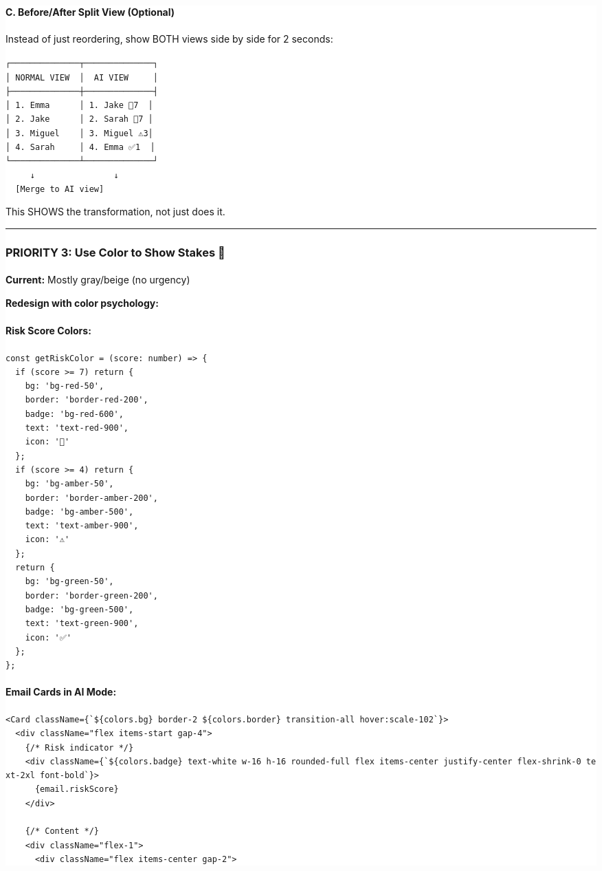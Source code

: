 #### C. **Before/After Split View (Optional)**
Instead of just reordering, show BOTH views side by side for 2 seconds:

```
┌──────────────┬──────────────┐
│ NORMAL VIEW  │  AI VIEW     │
├──────────────┼──────────────┤
│ 1. Emma      │ 1. Jake 🚨7  │
│ 2. Jake      │ 2. Sarah 🚨7 │
│ 3. Miguel    │ 3. Miguel ⚠️3│
│ 4. Sarah     │ 4. Emma ✅1  │
└──────────────┴──────────────┘
     ↓                ↓
  [Merge to AI view]
```

This SHOWS the transformation, not just does it.

---

### **PRIORITY 3: Use Color to Show Stakes** 🎨

**Current:** Mostly gray/beige (no urgency)

**Redesign with color psychology:**

#### **Risk Score Colors:**
```tsx
const getRiskColor = (score: number) => {
  if (score >= 7) return {
    bg: 'bg-red-50',
    border: 'border-red-200',
    badge: 'bg-red-600',
    text: 'text-red-900',
    icon: '🚨'
  };
  if (score >= 4) return {
    bg: 'bg-amber-50',
    border: 'border-amber-200',
    badge: 'bg-amber-500',
    text: 'text-amber-900',
    icon: '⚠️'
  };
  return {
    bg: 'bg-green-50',
    border: 'border-green-200',
    badge: 'bg-green-500',
    text: 'text-green-900',
    icon: '✅'
  };
};
```

#### **Email Cards in AI Mode:**
```tsx
<Card className={`${colors.bg} border-2 ${colors.border} transition-all hover:scale-102`}>
  <div className="flex items-start gap-4">
    {/* Risk indicator */}
    <div className={`${colors.badge} text-white w-16 h-16 rounded-full flex items-center justify-center flex-shrink-0 text-2xl font-bold`}>
      {email.riskScore}
    </div>

    {/* Content */}
    <div className="flex-1">
      <div className="flex items-center gap-2">
```